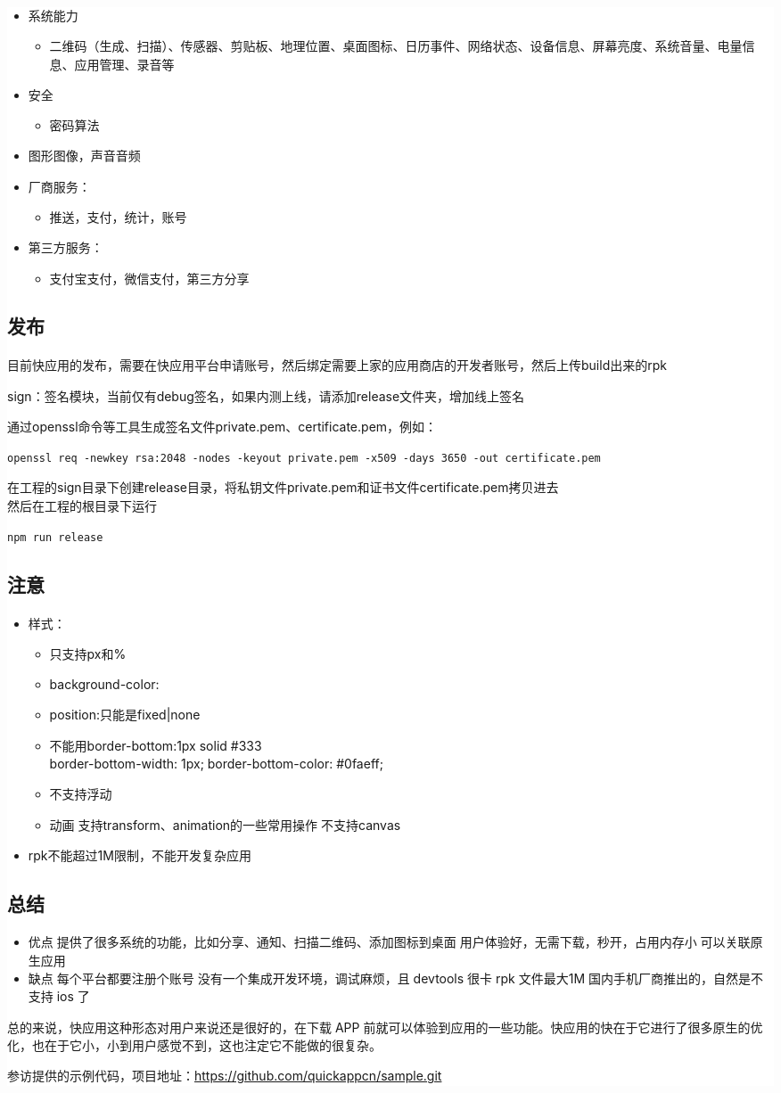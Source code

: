 - 系统能力 

    - 二维码（生成、扫描）、传感器、剪贴板、地理位置、桌面图标、日历事件、网络状态、设备信息、屏幕亮度、系统音量、电量信息、应用管理、录音等
- 安全 

    - 密码算法

- 图形图像，声音音频

- 厂商服务： 

    - 推送，支付，统计，账号

- 第三方服务： 

    - 支付宝支付，微信支付，第三方分享

## 发布
目前快应用的发布，需要在快应用平台申请账号，然后绑定需要上家的应用商店的开发者账号，然后上传build出来的rpk 

sign：签名模块，当前仅有debug签名，如果内测上线，请添加release文件夹，增加线上签名  

通过openssl命令等工具生成签名文件private.pem、certificate.pem，例如：


```
openssl req -newkey rsa:2048 -nodes -keyout private.pem -x509 -days 3650 -out certificate.pem
```

在工程的sign目录下创建release目录，将私钥文件private.pem和证书文件certificate.pem拷贝进去  
然后在工程的根目录下运行


```
npm run release
```


## 注意
- 样式：
    - 只支持px和% 
    - background-color:
    - position:只能是fixed|none

    - 不能用border-bottom:1px solid #333  
    border-bottom-width: 1px;    border-bottom-color: #0faeff;

    - 不支持浮动

    - 动画 
    支持transform、animation的一些常用操作
    不支持canvas
- rpk不能超过1M限制，不能开发复杂应用


## 总结
- 优点
提供了很多系统的功能，比如分享、通知、扫描二维码、添加图标到桌面
用户体验好，无需下载，秒开，占用内存小
可以关联原生应用
- 缺点
每个平台都要注册个账号
没有一个集成开发环境，调试麻烦，且 devtools 很卡
rpk 文件最大1M
国内手机厂商推出的，自然是不支持 ios 了  

总的来说，快应用这种形态对用户来说还是很好的，在下载 APP 前就可以体验到应用的一些功能。快应用的快在于它进行了很多原生的优化，也在于它小，小到用户感觉不到，这也注定它不能做的很复杂。

参访提供的示例代码，项目地址：https://github.com/quickappcn/sample.git






